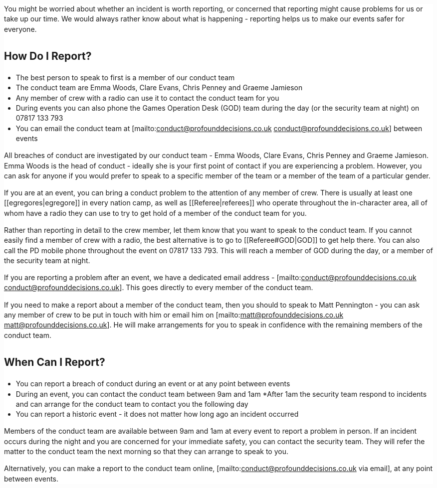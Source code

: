 You might be worried about whether an incident is worth reporting, or concerned that reporting might cause problems for us or take up our time. We would always rather know about what is happening - reporting helps us to make our events safer for everyone.





## How Do I Report?
* The best person to speak to first is a member of our conduct team
* The conduct team are Emma Woods, Clare Evans, Chris Penney and Graeme Jamieson
* Any member of crew with a radio can use it to contact the conduct team for you
* During events you can also phone the Games Operation Desk (GOD) team during the day (or the security team at night) on 07817 133 793
* You can email the conduct team at [mailto:conduct@profounddecisions.co.uk conduct@profounddecisions.co.uk] between events

All breaches of conduct are investigated by our conduct team - Emma Woods, Clare Evans, Chris Penney and Graeme Jamieson. Emma Woods is the head of conduct - ideally she is your first point of contact if you are experiencing a problem. However, you can ask for anyone if you would prefer to speak to a specific member of the team or a member of the team of a particular gender.

If you are at an event, you can bring a conduct problem to the attention of any member of crew. There is usually at least one [[egregores|egregore]] in every nation camp, as well as [[Referee|referees]] who operate throughout the in-character area, all of whom have a radio they can use to try to get hold of a member of the conduct team for you. 

Rather than reporting in detail to the crew member, let them know that you want to speak to the conduct team. If you cannot easily find a member of crew with a radio, the best alternative is to go to [[Referee#GOD|GOD]] to get help there. You can also call the PD mobile phone throughout the event on 07817 133 793. This will reach a member of GOD during the day, or a member of the security team at night. 

If you are reporting a problem after an event, we have a dedicated email address - [mailto:conduct@profounddecisions.co.uk conduct@profounddecisions.co.uk]. This goes directly to every member of the conduct team.

If you need to make a report about a member of the conduct team, then you should to speak to Matt Pennington - you can ask any member of crew to be put in touch with him or email him on [mailto:matt@profounddecisions.co.uk matt@profounddecisions.co.uk]. He will make arrangements for you to speak in confidence with the remaining members of the conduct team.

## When Can I Report?
* You can report a breach of conduct during an event or at any point between events
* During an event, you can contact the conduct team between 9am and 1am
*After 1am the security team respond to incidents and can arrange for the conduct team to contact you the following day
* You can report a historic event - it does not matter how long ago an incident occurred

Members of the conduct team are available between 9am and 1am at every event to report a problem in person. If an incident occurs during the night and you are concerned for your immediate safety, you can contact the security team. They will refer the matter to the conduct team the next morning so that they can arrange to speak to you.

Alternatively, you can make a report to the conduct team online, [mailto:conduct@profounddecisions.co.uk via email], at any point between events. 
